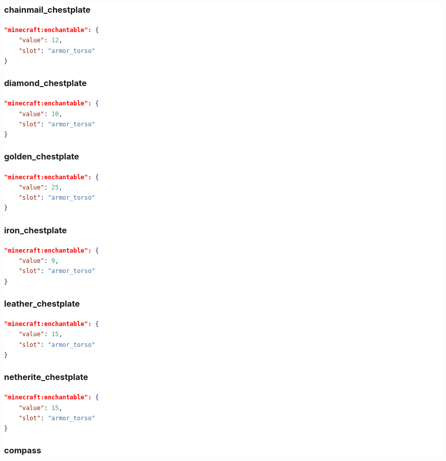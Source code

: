 ### chainmail_chestplate

```json
"minecraft:enchantable": {
    "value": 12,
    "slot": "armor_torso"
}
```

### diamond_chestplate

```json
"minecraft:enchantable": {
    "value": 10,
    "slot": "armor_torso"
}
```

### golden_chestplate

```json
"minecraft:enchantable": {
    "value": 25,
    "slot": "armor_torso"
}
```

### iron_chestplate

```json
"minecraft:enchantable": {
    "value": 9,
    "slot": "armor_torso"
}
```

### leather_chestplate

```json
"minecraft:enchantable": {
    "value": 15,
    "slot": "armor_torso"
}
```

### netherite_chestplate

```json
"minecraft:enchantable": {
    "value": 15,
    "slot": "armor_torso"
}
```

### compass
